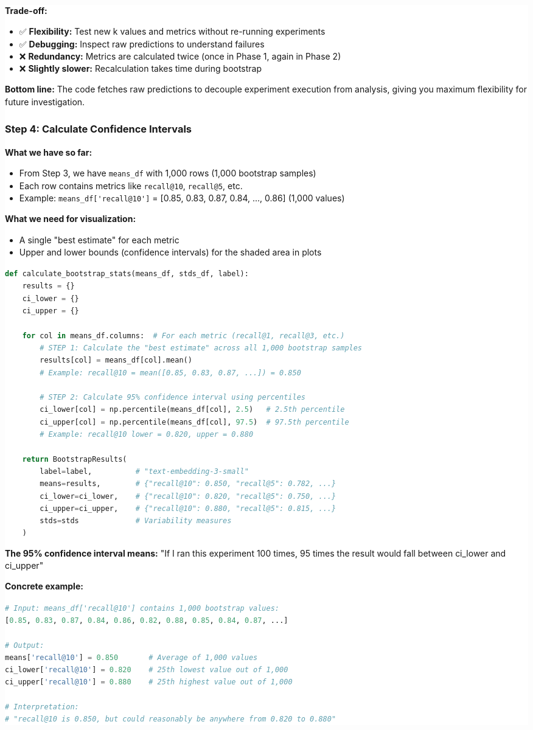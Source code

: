 **Trade-off:**
- ✅ **Flexibility:** Test new k values and metrics without re-running experiments
- ✅ **Debugging:** Inspect raw predictions to understand failures
- ❌ **Redundancy:** Metrics are calculated twice (once in Phase 1, again in Phase 2)
- ❌ **Slightly slower:** Recalculation takes time during bootstrap

**Bottom line:** The code fetches raw predictions to decouple experiment execution from analysis, giving you maximum flexibility for future investigation.

### Step 4: Calculate Confidence Intervals

**What we have so far:**
- From Step 3, we have `means_df` with 1,000 rows (1,000 bootstrap samples)
- Each row contains metrics like `recall@10`, `recall@5`, etc.
- Example: `means_df['recall@10']` = [0.85, 0.83, 0.87, 0.84, ..., 0.86] (1,000 values)

**What we need for visualization:**
- A single "best estimate" for each metric
- Upper and lower bounds (confidence intervals) for the shaded area in plots

```python
def calculate_bootstrap_stats(means_df, stds_df, label):
    results = {}
    ci_lower = {}
    ci_upper = {}

    for col in means_df.columns:  # For each metric (recall@1, recall@3, etc.)
        # STEP 1: Calculate the "best estimate" across all 1,000 bootstrap samples
        results[col] = means_df[col].mean()
        # Example: recall@10 = mean([0.85, 0.83, 0.87, ...]) = 0.850

        # STEP 2: Calculate 95% confidence interval using percentiles
        ci_lower[col] = np.percentile(means_df[col], 2.5)   # 2.5th percentile
        ci_upper[col] = np.percentile(means_df[col], 97.5)  # 97.5th percentile
        # Example: recall@10 lower = 0.820, upper = 0.880

    return BootstrapResults(
        label=label,          # "text-embedding-3-small"
        means=results,        # {"recall@10": 0.850, "recall@5": 0.782, ...}
        ci_lower=ci_lower,    # {"recall@10": 0.820, "recall@5": 0.750, ...}
        ci_upper=ci_upper,    # {"recall@10": 0.880, "recall@5": 0.815, ...}
        stds=stds             # Variability measures
    )
```

**The 95% confidence interval means:**
"If I ran this experiment 100 times, 95 times the result would fall between ci_lower and ci_upper"

**Concrete example:**
```python
# Input: means_df['recall@10'] contains 1,000 bootstrap values:
[0.85, 0.83, 0.87, 0.84, 0.86, 0.82, 0.88, 0.85, 0.84, 0.87, ...]

# Output:
means['recall@10'] = 0.850       # Average of 1,000 values
ci_lower['recall@10'] = 0.820    # 25th lowest value out of 1,000
ci_upper['recall@10'] = 0.880    # 25th highest value out of 1,000

# Interpretation:
# "recall@10 is 0.850, but could reasonably be anywhere from 0.820 to 0.880"
```
